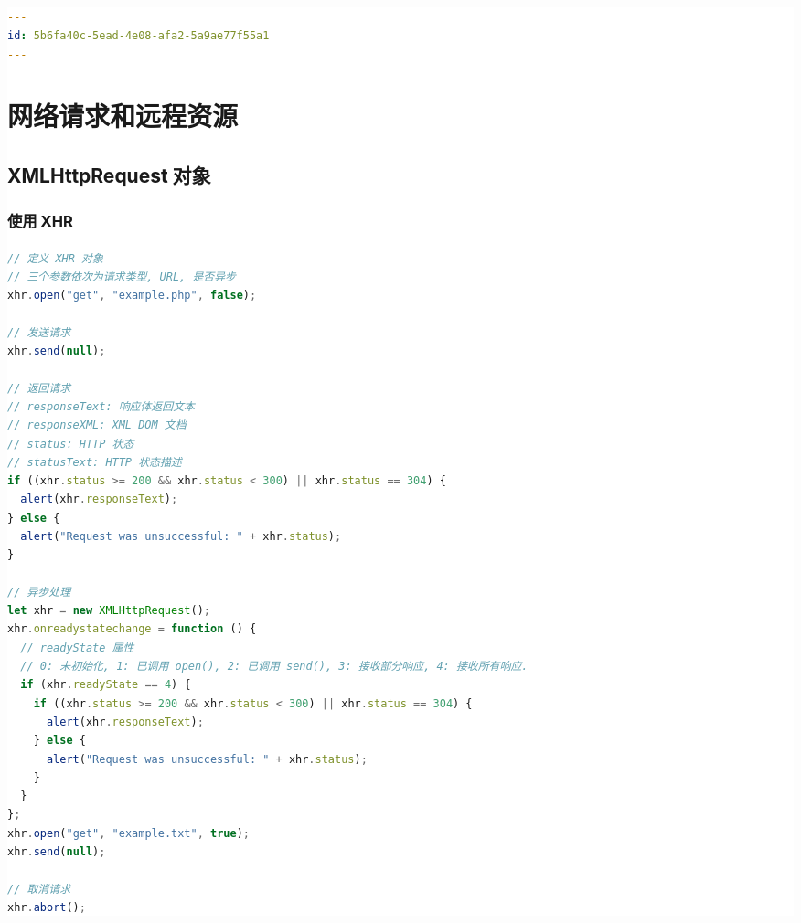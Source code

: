 ```yaml
---
id: 5b6fa40c-5ead-4e08-afa2-5a9ae77f55a1
---
```


# 网络请求和远程资源

## XMLHttpRequest 对象

### 使用 XHR

```typescript
// 定义 XHR 对象
// 三个参数依次为请求类型, URL, 是否异步
xhr.open("get", "example.php", false);

// 发送请求
xhr.send(null);

// 返回请求
// responseText: 响应体返回文本
// responseXML: XML DOM 文档
// status: HTTP 状态
// statusText: HTTP 状态描述
if ((xhr.status >= 200 && xhr.status < 300) || xhr.status == 304) {
  alert(xhr.responseText);
} else {
  alert("Request was unsuccessful: " + xhr.status);
}

// 异步处理
let xhr = new XMLHttpRequest();
xhr.onreadystatechange = function () {
  // readyState 属性
  // 0: 未初始化, 1: 已调用 open(), 2: 已调用 send(), 3: 接收部分响应, 4: 接收所有响应.
  if (xhr.readyState == 4) {
    if ((xhr.status >= 200 && xhr.status < 300) || xhr.status == 304) {
      alert(xhr.responseText);
    } else {
      alert("Request was unsuccessful: " + xhr.status);
    }
  }
};
xhr.open("get", "example.txt", true);
xhr.send(null);

// 取消请求
xhr.abort();
```
